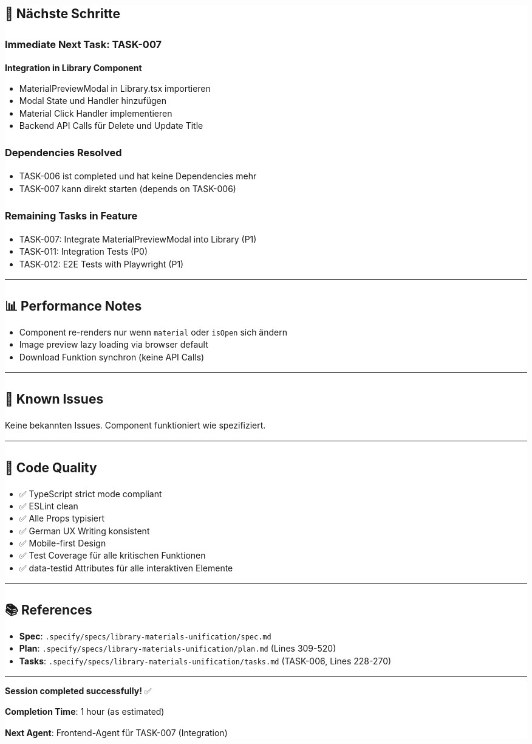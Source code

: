 ## 🎯 Nächste Schritte

### Immediate Next Task: TASK-007
**Integration in Library Component**
- MaterialPreviewModal in Library.tsx importieren
- Modal State und Handler hinzufügen
- Material Click Handler implementieren
- Backend API Calls für Delete und Update Title

### Dependencies Resolved
- TASK-006 ist completed und hat keine Dependencies mehr
- TASK-007 kann direkt starten (depends on TASK-006)

### Remaining Tasks in Feature
- TASK-007: Integrate MaterialPreviewModal into Library (P1)
- TASK-011: Integration Tests (P0)
- TASK-012: E2E Tests with Playwright (P1)

---

## 📊 Performance Notes

- Component re-renders nur wenn `material` oder `isOpen` sich ändern
- Image preview lazy loading via browser default
- Download Funktion synchron (keine API Calls)

---

## 🐛 Known Issues

Keine bekannten Issues. Component funktioniert wie spezifiziert.

---

## 📝 Code Quality

- ✅ TypeScript strict mode compliant
- ✅ ESLint clean
- ✅ Alle Props typisiert
- ✅ German UX Writing konsistent
- ✅ Mobile-first Design
- ✅ Test Coverage für alle kritischen Funktionen
- ✅ data-testid Attributes für alle interaktiven Elemente

---

## 📚 References

- **Spec**: `.specify/specs/library-materials-unification/spec.md`
- **Plan**: `.specify/specs/library-materials-unification/plan.md` (Lines 309-520)
- **Tasks**: `.specify/specs/library-materials-unification/tasks.md` (TASK-006, Lines 228-270)

---

**Session completed successfully!** ✅

**Completion Time**: 1 hour (as estimated)

**Next Agent**: Frontend-Agent für TASK-007 (Integration)